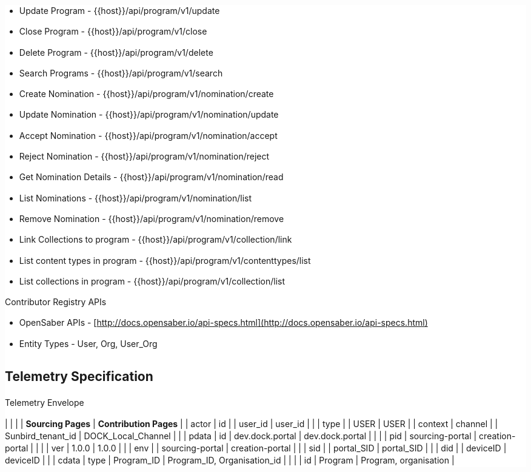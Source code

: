 
* Update Program - {{host}}/api/program/v1/update


* Close Program - {{host}}/api/program/v1/close


* Delete Program - {{host}}/api/program/v1/delete


* Search Programs - {{host}}/api/program/v1/search


* Create Nomination - {{host}}/api/program/v1/nomination/create


* Update Nomination - {{host}}/api/program/v1/nomination/update


* Accept Nomination - {{host}}/api/program/v1/nomination/accept


* Reject Nomination - {{host}}/api/program/v1/nomination/reject


* Get Nomination Details - {{host}}/api/program/v1/nomination/read


* List Nominations - {{host}}/api/program/v1/nomination/list


* Remove Nomination - {{host}}/api/program/v1/nomination/remove


* Link Collections to program - {{host}}/api/program/v1/collection/link


* List content types in program - {{host}}/api/program/v1/contenttypes/list


* List collections in program - {{host}}/api/program/v1/collection/list



Contributor Registry APIs
* OpenSaber APIs - [http://docs.opensaber.io/api-specs.html](http://docs.opensaber.io/api-specs.html)


* Entity Types - User, Org, User_Org




## Telemetry Specification
Telemetry Envelope

|  |  |  |  **Sourcing Pages**  |  **Contribution Pages**  | 
| actor | id |  | user_id | user_id | 
|  | type |  | USER | USER | 
| context | channel |  | Sunbird_tenant_id | DOCK_Local_Channel | 
|  | pdata | id | dev.dock.portal | dev.dock.portal | 
|  |  | pid | sourcing-portal | creation-portal | 
|  |  | ver | 1.0.0 | 1.0.0 | 
|  | env |  | sourcing-portal | creation-portal | 
|  | sid |  | portal_SID | portal_SID | 
|  | did |  | deviceID | deviceID | 
|  | cdata | type | Program_ID | Program_ID, Organisation_id | 
|  |  | id | Program | Program, organisation | 
